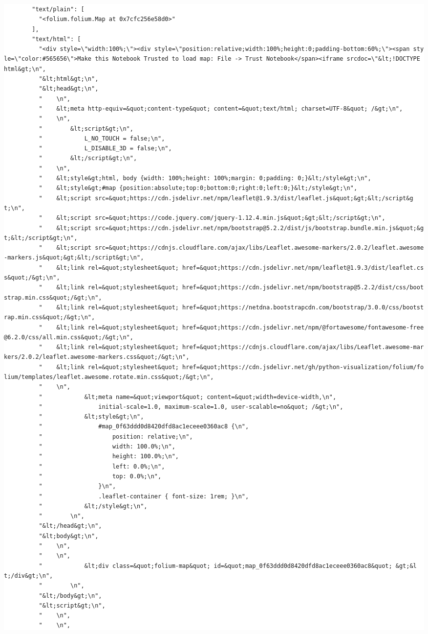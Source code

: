             "text/plain": [
              "<folium.folium.Map at 0x7cfc256e58d0>"
            ],
            "text/html": [
              "<div style=\"width:100%;\"><div style=\"position:relative;width:100%;height:0;padding-bottom:60%;\"><span style=\"color:#565656\">Make this Notebook Trusted to load map: File -> Trust Notebook</span><iframe srcdoc=\"&lt;!DOCTYPE html&gt;\n",
              "&lt;html&gt;\n",
              "&lt;head&gt;\n",
              "    \n",
              "    &lt;meta http-equiv=&quot;content-type&quot; content=&quot;text/html; charset=UTF-8&quot; /&gt;\n",
              "    \n",
              "        &lt;script&gt;\n",
              "            L_NO_TOUCH = false;\n",
              "            L_DISABLE_3D = false;\n",
              "        &lt;/script&gt;\n",
              "    \n",
              "    &lt;style&gt;html, body {width: 100%;height: 100%;margin: 0;padding: 0;}&lt;/style&gt;\n",
              "    &lt;style&gt;#map {position:absolute;top:0;bottom:0;right:0;left:0;}&lt;/style&gt;\n",
              "    &lt;script src=&quot;https://cdn.jsdelivr.net/npm/leaflet@1.9.3/dist/leaflet.js&quot;&gt;&lt;/script&gt;\n",
              "    &lt;script src=&quot;https://code.jquery.com/jquery-1.12.4.min.js&quot;&gt;&lt;/script&gt;\n",
              "    &lt;script src=&quot;https://cdn.jsdelivr.net/npm/bootstrap@5.2.2/dist/js/bootstrap.bundle.min.js&quot;&gt;&lt;/script&gt;\n",
              "    &lt;script src=&quot;https://cdnjs.cloudflare.com/ajax/libs/Leaflet.awesome-markers/2.0.2/leaflet.awesome-markers.js&quot;&gt;&lt;/script&gt;\n",
              "    &lt;link rel=&quot;stylesheet&quot; href=&quot;https://cdn.jsdelivr.net/npm/leaflet@1.9.3/dist/leaflet.css&quot;/&gt;\n",
              "    &lt;link rel=&quot;stylesheet&quot; href=&quot;https://cdn.jsdelivr.net/npm/bootstrap@5.2.2/dist/css/bootstrap.min.css&quot;/&gt;\n",
              "    &lt;link rel=&quot;stylesheet&quot; href=&quot;https://netdna.bootstrapcdn.com/bootstrap/3.0.0/css/bootstrap.min.css&quot;/&gt;\n",
              "    &lt;link rel=&quot;stylesheet&quot; href=&quot;https://cdn.jsdelivr.net/npm/@fortawesome/fontawesome-free@6.2.0/css/all.min.css&quot;/&gt;\n",
              "    &lt;link rel=&quot;stylesheet&quot; href=&quot;https://cdnjs.cloudflare.com/ajax/libs/Leaflet.awesome-markers/2.0.2/leaflet.awesome-markers.css&quot;/&gt;\n",
              "    &lt;link rel=&quot;stylesheet&quot; href=&quot;https://cdn.jsdelivr.net/gh/python-visualization/folium/folium/templates/leaflet.awesome.rotate.min.css&quot;/&gt;\n",
              "    \n",
              "            &lt;meta name=&quot;viewport&quot; content=&quot;width=device-width,\n",
              "                initial-scale=1.0, maximum-scale=1.0, user-scalable=no&quot; /&gt;\n",
              "            &lt;style&gt;\n",
              "                #map_0f63ddd0d8420dfd8ac1eceee0360ac8 {\n",
              "                    position: relative;\n",
              "                    width: 100.0%;\n",
              "                    height: 100.0%;\n",
              "                    left: 0.0%;\n",
              "                    top: 0.0%;\n",
              "                }\n",
              "                .leaflet-container { font-size: 1rem; }\n",
              "            &lt;/style&gt;\n",
              "        \n",
              "&lt;/head&gt;\n",
              "&lt;body&gt;\n",
              "    \n",
              "    \n",
              "            &lt;div class=&quot;folium-map&quot; id=&quot;map_0f63ddd0d8420dfd8ac1eceee0360ac8&quot; &gt;&lt;/div&gt;\n",
              "        \n",
              "&lt;/body&gt;\n",
              "&lt;script&gt;\n",
              "    \n",
              "    \n",